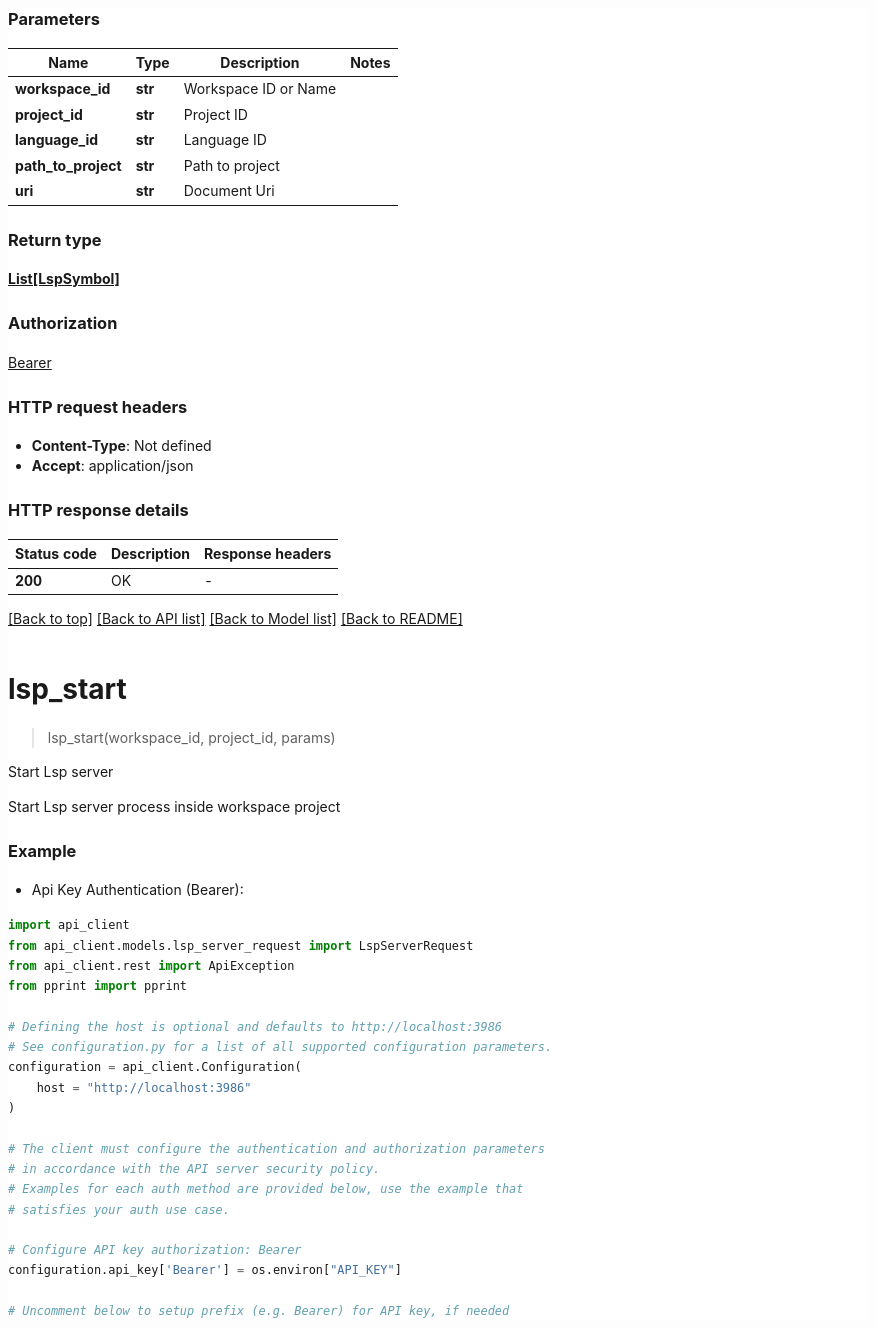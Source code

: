 

### Parameters


Name | Type | Description  | Notes
------------- | ------------- | ------------- | -------------
 **workspace_id** | **str**| Workspace ID or Name | 
 **project_id** | **str**| Project ID | 
 **language_id** | **str**| Language ID | 
 **path_to_project** | **str**| Path to project | 
 **uri** | **str**| Document Uri | 

### Return type

[**List[LspSymbol]**](LspSymbol.md)

### Authorization

[Bearer](../README.md#Bearer)

### HTTP request headers

 - **Content-Type**: Not defined
 - **Accept**: application/json

### HTTP response details

| Status code | Description | Response headers |
|-------------|-------------|------------------|
**200** | OK |  -  |

[[Back to top]](#) [[Back to API list]](../README.md#documentation-for-api-endpoints) [[Back to Model list]](../README.md#documentation-for-models) [[Back to README]](../README.md)

# **lsp_start**
> lsp_start(workspace_id, project_id, params)

Start Lsp server

Start Lsp server process inside workspace project

### Example

* Api Key Authentication (Bearer):

```python
import api_client
from api_client.models.lsp_server_request import LspServerRequest
from api_client.rest import ApiException
from pprint import pprint

# Defining the host is optional and defaults to http://localhost:3986
# See configuration.py for a list of all supported configuration parameters.
configuration = api_client.Configuration(
    host = "http://localhost:3986"
)

# The client must configure the authentication and authorization parameters
# in accordance with the API server security policy.
# Examples for each auth method are provided below, use the example that
# satisfies your auth use case.

# Configure API key authorization: Bearer
configuration.api_key['Bearer'] = os.environ["API_KEY"]

# Uncomment below to setup prefix (e.g. Bearer) for API key, if needed
```